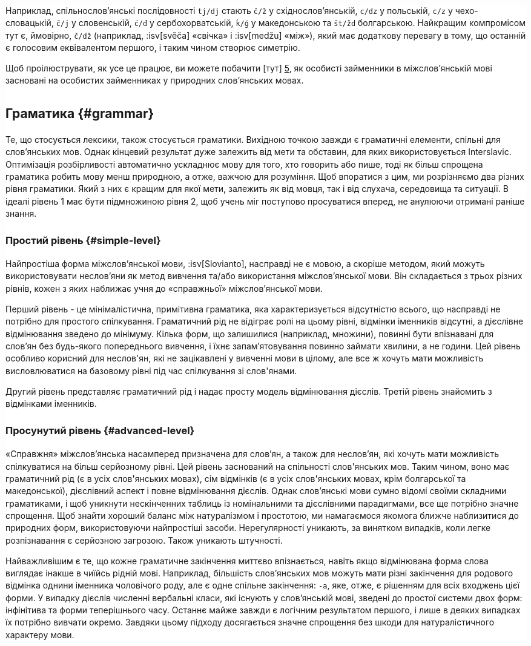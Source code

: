 Наприклад, спільнослов’янські послідовності `tj/dj` стають `č/ž` у східнослов’янській, `c/dz` у польській, `c/z` у чехо-словацькій, `č/j` у словенській, `ć/đ` у сербохорватській, `ḱ/ǵ` у македонською та `št/žd` болгарською. Найкращим компромісом тут є, ймовірно, `č/dž` (наприклад, :isv[svěča] «свічка» і :isv[medžu] «між»), який має додаткову перевагу в тому, що останній є голосовим еквівалентом першого, і таким чином створює симетрію.

Щоб проілюструвати, як усе це працює, ви можете побачити [тут] [5], як особисті займенники в міжслов’янській мові засновані на особистих займенниках у природних слов’янських мовах.

## Граматика \{#grammar}

Те, що стосується лексики, також стосується граматики. Вихідною точкою завжди є граматичні елементи, спільні для слов’янських мов. Однак кінцевий результат дуже залежить від мети та обставин, для яких використовується Interslavic. Оптимізація розбірливості автоматично ускладнює мову для того, хто говорить або пише, тоді як більш спрощена граматика робить мову менш природною, а отже, важчою для розуміння. Щоб впоратися з цим, ми розрізняємо два різних рівня граматики. Який з них є кращим для якої мети, залежить як від мовця, так і від слухача, середовища та ситуації. В ідеалі рівень 1 має бути підмножиною рівня 2, щоб учень міг поступово просуватися вперед, не анулюючи отримані раніше знання.

### Простий рівень \{#simple-level}

Найпростіша форма міжслов’янської мови, :isv[Slovianto], насправді не є мовою, а скоріше методом, який можуть використовувати неслов’яни як метод вивчення та/або використання міжслов’янської мови. Він складається з трьох різних рівнів, кожен з яких наближає учня до «справжньої» міжслов’янської мови.

Перший рівень - це мінімалістична, примітивна граматика, яка характеризується відсутністю всього, що насправді не потрібно для простого спілкування. Граматичний рід не відіграє ролі на цьому рівні, відмінки іменників відсутні, а дієслівне відмінювання зведено до мінімуму. Кілька форм, що залишилися (наприклад, множини), повинні бути впізнавані для слов’ян без будь-якого попереднього вивчення, і їхнє запам’ятовування повинно займати хвилини, а не години. Цей рівень особливо корисний для неслов'ян, які не зацікавлені у вивченні мови в цілому, але все ж хочуть мати можливість висловлюватися на базовому рівні під час спілкування зі слов'янами.

Другий рівень представляє граматичний рід і надає просту модель відмінювання дієслів. Третій рівень знайомить з відмінками іменників.

### Просунутий рівень \{#advanced-level}

«Справжня» міжслов’янська насамперед призначена для слов’ян, а також для неслов’ян, які хочуть мати можливість спілкуватися на більш серйозному рівні. Цей рівень заснований на спільності слов'янських мов. Таким чином, воно має граматичний рід (є в усіх слов'янських мовах), сім відмінків (є в усіх слов'янських мовах, крім болгарської та македонської), дієслівний аспект і повне відмінювання дієслів. Однак слов’янські мови сумно відомі своїми складними граматиками, і щоб уникнути нескінченних таблиць із номінальними та дієслівними парадигмами, все ще потрібно значне спрощення. Щоб знайти хороший баланс між натуралізмом і простотою, ми намагаємося якомога ближче наблизитися до природних форм, використовуючи найпростіші засоби. Нерегулярності уникають, за винятком випадків, коли легке розпізнавання є серйозною загрозою. Також уникають штучності.

Найважливішим є те, що кожне граматичне закінчення миттєво впізнається, навіть якщо відмінювана форма слова виглядає інакше в чиїйсь рідній мові. Наприклад, більшість слов’янських мов можуть мати різні закінчення для родового відмінка однини іменника чоловічого роду, але є одне спільне закінчення: `-a`, яке, отже, є рішенням для всіх входжень цієї форми. У випадку дієслів численні вербальні класи, які існують у слов’янській мові, зведені до простої системи двох форм: інфінітива та форми теперішнього часу. Останнє майже завжди є логічним результатом першого, і лише в деяких випадках їх потрібно вивчати окремо. Завдяки цьому підходу досягається значне спрощення без шкоди для натуралістичного характеру мови.


[1]: ../vocabulary/derivation.md
[2]: http://steen.free.fr/interslavic/voting_machine.html
[3]: http://en.wikibooks.org/wiki/False_Friends_of_the_Slavist
[4]: ../vocabulary/derivation.md#proto-slavic
[5]: http://steen.free.fr/interslavic/slavic_pronouns.html